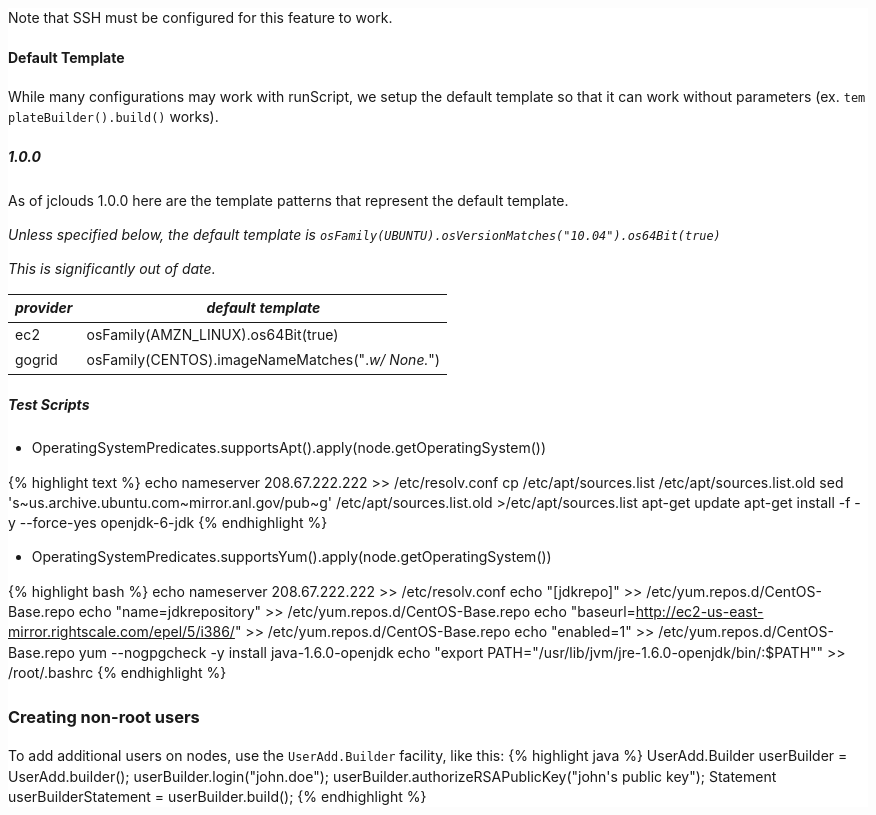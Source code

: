 Note that SSH must be configured for this feature to work.

#### Default Template
While many configurations may work with runScript, we setup the default template so that it can work
without parameters (ex. `templateBuilder().build()` works).


##### 1.0.0

As of jclouds 1.0.0 here are the template patterns that represent the default template.

*Unless specified below, the default template is `osFamily(UBUNTU).osVersionMatches("10.04").os64Bit(true)`*

_This is significantly out of date._


| *provider* | *default template* |
|------------|--------------------|
| ec2 | osFamily(AMZN_LINUX).os64Bit(true) |
| gogrid | osFamily(CENTOS).imageNameMatches(".*w/ None.*") |

##### Test Scripts

  * OperatingSystemPredicates.supportsApt().apply(node.getOperatingSystem())

{% highlight text %}
echo nameserver 208.67.222.222 >> /etc/resolv.conf
cp /etc/apt/sources.list /etc/apt/sources.list.old
sed 's~us.archive.ubuntu.com~mirror.anl.gov/pub~g' /etc/apt/sources.list.old >/etc/apt/sources.list
apt-get update
apt-get install -f -y --force-yes openjdk-6-jdk
{% endhighlight %}

  * OperatingSystemPredicates.supportsYum().apply(node.getOperatingSystem())

{% highlight bash %}
echo nameserver 208.67.222.222 >> /etc/resolv.conf
echo "[jdkrepo]" >> /etc/yum.repos.d/CentOS-Base.repo
echo "name=jdkrepository" >> /etc/yum.repos.d/CentOS-Base.repo
echo "baseurl=http://ec2-us-east-mirror.rightscale.com/epel/5/i386/" >> /etc/yum.repos.d/CentOS-Base.repo
echo "enabled=1" >> /etc/yum.repos.d/CentOS-Base.repo
yum --nogpgcheck -y install java-1.6.0-openjdk
echo "export PATH=\"/usr/lib/jvm/jre-1.6.0-openjdk/bin/:\$PATH\"" >> /root/.bashrc
{% endhighlight %}


### Creating non-root users

To add additional users on nodes, use the `UserAdd.Builder` facility, like this:
{% highlight java %}
UserAdd.Builder userBuilder = UserAdd.builder();
userBuilder.login("john.doe");
userBuilder.authorizeRSAPublicKey("john's public key");
Statement userBuilderStatement = userBuilder.build();
{% endhighlight %}
